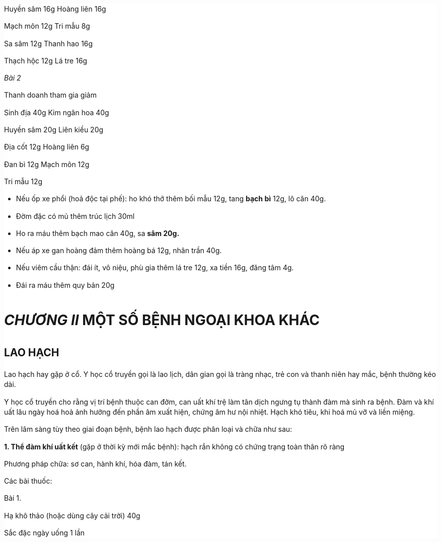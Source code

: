 Huyền sâm 16g Hoàng liên 16g

Mạch môn 12g Tri mẫu 8g

Sa sâm 12g Thanh hao 16g

Thạch hộc 12g Lá tre 16g

*Bài 2*

Thanh doanh tham gia giảm

Sinh địa 40g Kim ngân hoa 40g

Huyền sâm 20g Liên kiều 20g

Địa cốt 12g Hoàng liên 6g

Đan bì 12g Mạch môn 12g

Tri mẫu 12g

-   Nếu ốp xe phổi (hoả độc tại phế): ho khó thở thêm bối mẫu 12g, tang **bạch bì** 12g, lô căn 40g.

-   Đờm đặc có mủ thêm trúc lịch 30ml

-   Ho ra máu thêm bạch mao căn 40g, sa **sâm 20g.**

-   Nếu áp xe gan hoàng đảm thêm hoàng bá 12g, nhân trần 40g.

-   Nếu viêm cầu thận: đái ít, vô niệu, phù gia thêm lá tre 12g, xa tiền 16g, đăng tâm 4g.

-   Đái ra máu thêm quy bản 20g

# *CHƯƠNG II* MỘT SỐ BỆNH NGOẠI KHOA KHÁC

## LAO HẠCH

Lao hạch hay gặp ở cổ. Y học cổ truyền gọi là lao lịch, dân gian gọi là tràng nhạc, trẻ con và thanh niên hay mắc, bệnh thường kéo dài.

Y học cổ truyền cho rằng vị trí bệnh thuộc can đởm, can uất khí trệ làm tân dịch ngưng tụ thành đàm mà sinh ra bệnh. Đàm và khí uất lâu ngày hoá hoả ảnh hưởng đến phần âm xuất hiện, chứng âm hư nội nhiệt. Hạch khó tiêu, khi hoá mủ vỡ và liền miệng.

Trên lâm sàng tùy theo giai đoạn bệnh, bệnh lao hạch được phân loại và chữa như sau:

**1. Thể đàm khí uất kết** (gặp ở thời kỳ mới mắc bệnh): hạch rắn không có chứng trạng toàn thân rõ ràng

Phương pháp chữa: sơ can, hành khí, hóa đàm, tán kết.

Các bài thuốc:

Bài 1.

Hạ khô thảo (hoặc dùng cây cải trời) 40g

Sắc đặc ngày uống 1 lần
